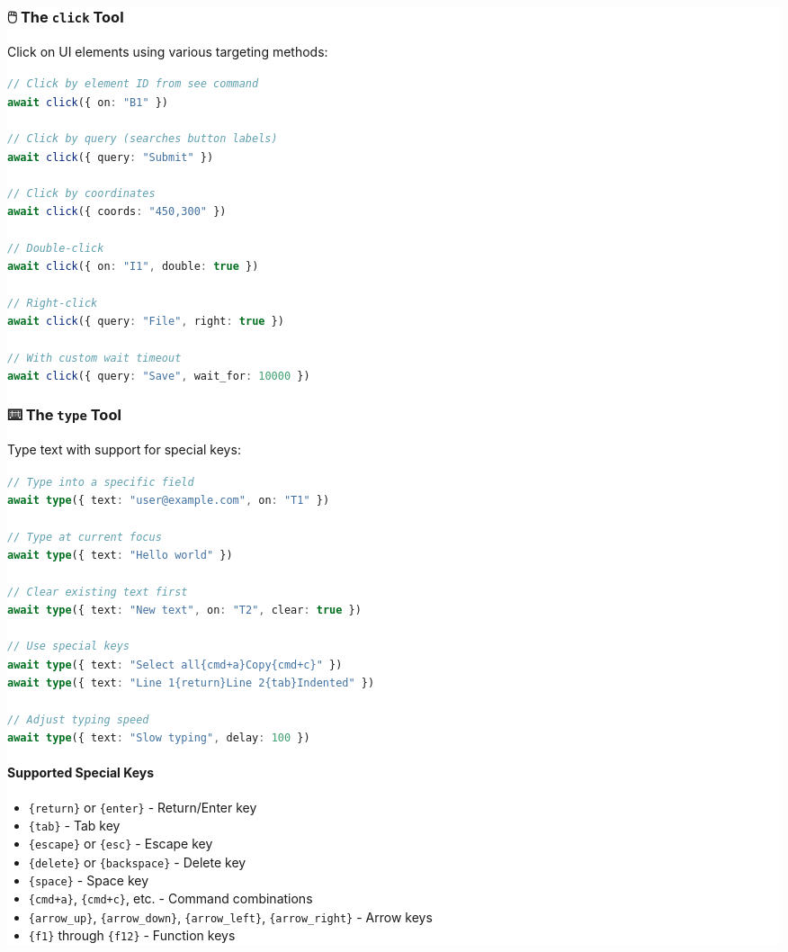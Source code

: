 ### 🖱️ The `click` Tool

Click on UI elements using various targeting methods:

```typescript
// Click by element ID from see command
await click({ on: "B1" })

// Click by query (searches button labels)
await click({ query: "Submit" })

// Click by coordinates
await click({ coords: "450,300" })

// Double-click
await click({ on: "I1", double: true })

// Right-click
await click({ query: "File", right: true })

// With custom wait timeout
await click({ query: "Save", wait_for: 10000 })
```

### ⌨️ The `type` Tool

Type text with support for special keys:

```typescript
// Type into a specific field
await type({ text: "user@example.com", on: "T1" })

// Type at current focus
await type({ text: "Hello world" })

// Clear existing text first
await type({ text: "New text", on: "T2", clear: true })

// Use special keys
await type({ text: "Select all{cmd+a}Copy{cmd+c}" })
await type({ text: "Line 1{return}Line 2{tab}Indented" })

// Adjust typing speed
await type({ text: "Slow typing", delay: 100 })
```

#### Supported Special Keys
- `{return}` or `{enter}` - Return/Enter key
- `{tab}` - Tab key
- `{escape}` or `{esc}` - Escape key
- `{delete}` or `{backspace}` - Delete key
- `{space}` - Space key
- `{cmd+a}`, `{cmd+c}`, etc. - Command combinations
- `{arrow_up}`, `{arrow_down}`, `{arrow_left}`, `{arrow_right}` - Arrow keys
- `{f1}` through `{f12}` - Function keys
